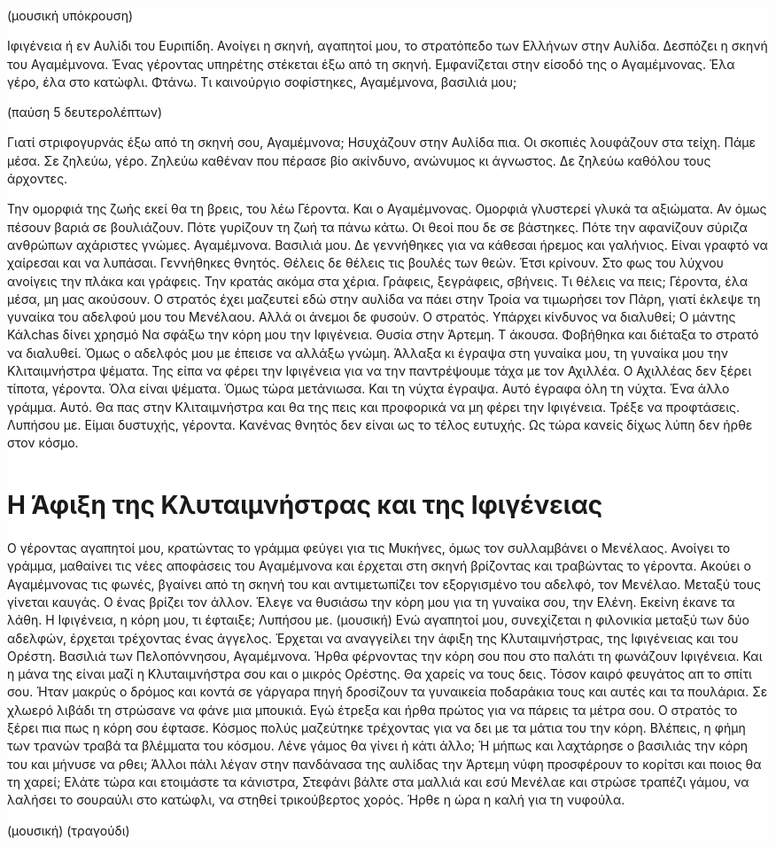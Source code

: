 (μουσική υπόκρουση)

Ιφιγένεια ή εν Αυλίδι του Ευριπίδη. Ανοίγει η σκηνή, αγαπητοί μου, το στρατόπεδο των Ελλήνων στην Αυλίδα. Δεσπόζει η σκηνή του Αγαμέμνονα. Ένας γέροντας υπηρέτης στέκεται έξω από τη σκηνή. Εμφανίζεται στην είσοδό της ο Αγαμέμνονας. Έλα γέρο, έλα στο κατώφλι. Φτάνω. Τι καινούργιο σοφίστηκες, Αγαμέμνονα, βασιλιά μου;

(παύση 5 δευτερολέπτων)

Γιατί στριφογυρνάς έξω από τη σκηνή σου, Αγαμέμνονα; Ησυχάζουν στην Αυλίδα πια. Οι σκοπιές λουφάζουν στα τείχη. Πάμε μέσα. Σε ζηλεύω, γέρο. Ζηλεύω καθέναν που πέρασε βίο ακίνδυνο, ανώνυμος κι άγνωστος. Δε ζηλεύω καθόλου τους άρχοντες.

Την ομορφιά της ζωής εκεί θα τη βρεις, του λέω Γέροντα. Και ο Αγαμέμνονας. Ομορφιά γλυστερεί γλυκά τα αξιώματα. Αν όμως πέσουν βαριά σε βουλιάζουν. Πότε γυρίζουν τη ζωή τα πάνω κάτω. Οι θεοί που δε σε βάστηκες. Πότε την αφανίζουν σύριζα ανθρώπων αχάριστες γνώμες. Αγαμέμνονα. Βασιλιά μου. Δε γεννήθηκες για να κάθεσαι ήρεμος και γαλήνιος. Είναι γραφτό να χαίρεσαι και να λυπάσαι. Γεννήθηκες θνητός. Θέλεις δε θέλεις τις βουλές των θεών. Έτσι κρίνουν. Στο φως του λύχνου ανοίγεις την πλάκα και γράφεις. Την κρατάς ακόμα στα χέρια. Γράφεις, ξεγράφεις, σβήνεις. Τι θέλεις να πεις; Γέροντα, έλα μέσα, μη μας ακούσουν. Ο στρατός έχει μαζευτεί εδώ στην αυλίδα να πάει στην Τροία να τιμωρήσει τον Πάρη, γιατί έκλεψε τη γυναίκα του αδελφού μου του Μενέλαου. Αλλά οι άνεμοι δε φυσούν. Ο στρατός. Υπάρχει κίνδυνος να διαλυθεί; Ο μάντης Κάλchas δίνει χρησμό Να σφάξω την κόρη μου την Ιφιγένεια. Θυσία στην Άρτεμη. Τ άκουσα. Φοβήθηκα και διέταξα το στρατό να διαλυθεί. Όμως ο αδελφός μου με έπεισε να αλλάξω γνώμη. Άλλαξα κι έγραψα στη γυναίκα μου, τη γυναίκα μου την Κλιταιμνήστρα ψέματα. Της είπα να φέρει την Ιφιγένεια για να την παντρέψουμε τάχα με τον Αχιλλέα. Ο Αχιλλέας δεν ξέρει τίποτα, γέροντα. Όλα είναι ψέματα. Όμως τώρα μετάνιωσα. Και τη νύχτα έγραψα. Αυτό έγραφα όλη τη νύχτα. Ένα άλλο γράμμα. Αυτό. Θα πας στην Κλιταιμνήστρα και θα της πεις και προφορικά να μη φέρει την Ιφιγένεια. Τρέξε να προφτάσεις. Λυπήσου με. Είμαι δυστυχής, γέροντα. Κανένας θνητός δεν είναι ως το τέλος ευτυχής. Ως τώρα κανείς δίχως λύπη δεν ήρθε στον κόσμο.

# Η Άφιξη της Κλυταιμνήστρας και της Ιφιγένειας

Ο γέροντας αγαπητοί μου, κρατώντας το γράμμα φεύγει για τις Μυκήνες, όμως τον συλλαμβάνει ο Μενέλαος. Ανοίγει το γράμμα, μαθαίνει τις νέες αποφάσεις του Αγαμέμνονα και έρχεται στη σκηνή βρίζοντας και τραβώντας το γέροντα. Ακούει ο Αγαμέμνονας τις φωνές, βγαίνει από τη σκηνή του και αντιμετωπίζει τον εξοργισμένο του αδελφό, τον Μενέλαο. Μεταξύ τους γίνεται καυγάς. Ο ένας βρίζει τον άλλον. Έλεγε να θυσιάσω την κόρη μου για τη γυναίκα σου, την Ελένη. Εκείνη έκανε τα λάθη. Η Ιφιγένεια, η κόρη μου, τι έφταιξε; Λυπήσου με. (μουσική) Ενώ αγαπητοί μου, συνεχίζεται η φιλονικία μεταξύ των δύο αδελφών, έρχεται τρέχοντας ένας άγγελος. Έρχεται να αναγγείλει την άφιξη της Κλυταιμνήστρας, της Ιφιγένειας και του Ορέστη. Βασιλιά των Πελοπόννησου, Αγαμέμνονα. Ήρθα φέρνοντας την κόρη σου που στο παλάτι τη φωνάζουν Ιφιγένεια. Και η μάνα της είναι μαζί η Κλυταιμνήστρα σου και ο μικρός Ορέστης. Θα χαρείς να τους δεις. Τόσον καιρό φευγάτος απ το σπίτι σου. Ήταν μακρύς ο δρόμος και κοντά σε γάργαρα πηγή δροσίζουν τα γυναικεία ποδαράκια τους και αυτές και τα πουλάρια. Σε χλωερό λιβάδι τη στρώσανε να φάνε μια μπουκιά. Εγώ έτρεξα και ήρθα πρώτος για να πάρεις τα μέτρα σου. Ο στρατός το ξέρει πια πως η κόρη σου έφτασε. Κόσμος πολύς μαζεύτηκε τρέχοντας για να δει με τα μάτια του την κόρη. Βλέπεις, η φήμη των τρανών τραβά τα βλέμματα του κόσμου. Λένε γάμος θα γίνει ή κάτι άλλο; Ή μήπως και λαχτάρησε ο βασιλιάς την κόρη του και μήνυσε να ρθει; Άλλοι πάλι λέγαν στην πανδάνασα της αυλίδας την Άρτεμη νύφη προσφέρουν το κορίτσι και ποιος θα τη χαρεί; Ελάτε τώρα και ετοιμάστε τα κάνιστρα, Στεφάνι βάλτε στα μαλλιά και εσύ Μενέλαε και στρώσε τραπέζι γάμου, να λαλήσει το σουραύλι στο κατώφλι, να στηθεί τρικούβερτος χορός. Ήρθε η ώρα η καλή για τη νυφούλα.

(μουσική)
(τραγούδι)
